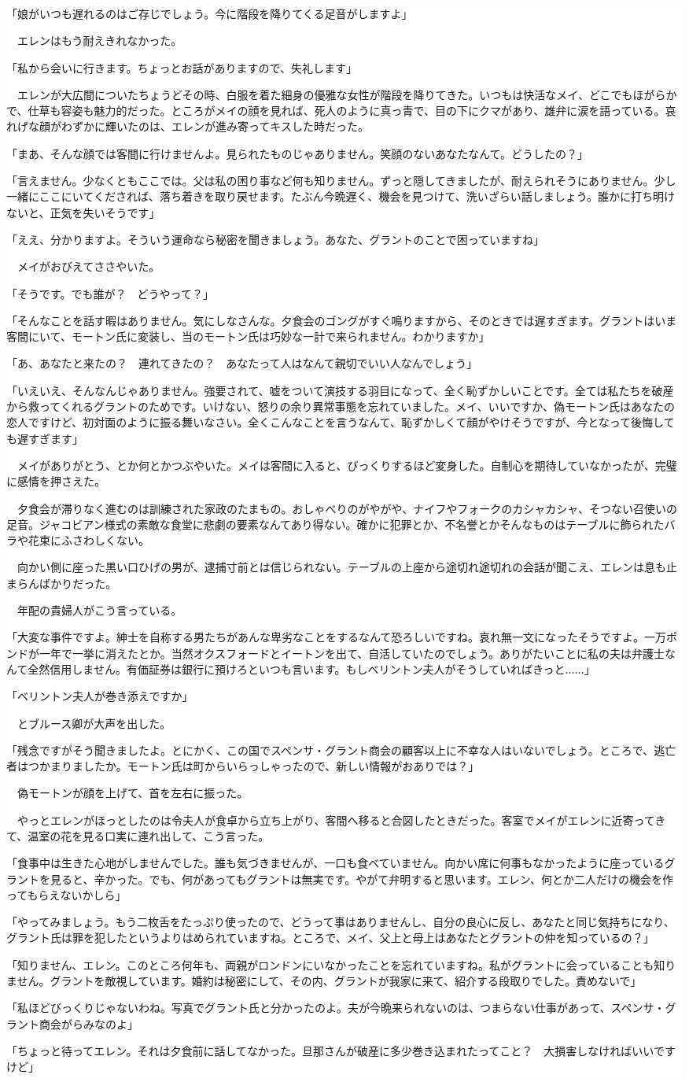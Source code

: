 「娘がいつも遅れるのはご存じでしょう。今に階段を降りてくる足音がしますよ」

　エレンはもう耐えきれなかった。

「私から会いに行きます。ちょっとお話がありますので、失礼します」

　エレンが大広間についたちょうどその時、白服を着た細身の優雅な女性が階段を降りてきた。いつもは快活なメイ、どこでもほがらかで、仕草も容姿も魅力的だった。ところがメイの顔を見れば、死人のように真っ青で、目の下にクマがあり、雄弁に涙を語っている。哀れげな顔がわずかに輝いたのは、エレンが進み寄ってキスした時だった。

「まあ、そんな顔では客間に行けませんよ。見られたものじゃありません。笑顔のないあなたなんて。どうしたの？」

「言えません。少なくともここでは。父は私の困り事など何も知りません。ずっと隠してきましたが、耐えられそうにありません。少し一緒にここにいてくだされば、落ち着きを取り戻せます。たぶん今晩遅く、機会を見つけて、洗いざらい話しましょう。誰かに打ち明けないと、正気を失いそうです」

「ええ、分かりますよ。そういう運命なら秘密を聞きましょう。あなた、グラントのことで困っていますね」

　メイがおびえてささやいた。

「そうです。でも誰が？　どうやって？」

「そんなことを話す暇はありません。気にしなさんな。夕食会のゴングがすぐ鳴りますから、そのときでは遅すぎます。グラントはいま客間にいて、モートン氏に変装し、当のモートン氏は巧妙な一計で来られません。わかりますか」

「あ、あなたと来たの？　連れてきたの？　あなたって人はなんて親切でいい人なんでしょう」

「いえいえ、そんなんじゃありません。強要されて、嘘をついて演技する羽目になって、全く恥ずかしいことです。全ては私たちを破産から救ってくれるグラントのためです。いけない、怒りの余り異常事態を忘れていました。メイ、いいですか、偽モートン氏はあなたの恋人ですけど、初対面のように振る舞いなさい。全くこんなことを言うなんて、恥ずかしくて顔がやけそうですが、今となって後悔しても遅すぎます」

　メイがありがとう、とか何とかつぶやいた。メイは客間に入ると、びっくりするほど変身した。自制心を期待していなかったが、完璧に感情を押さえた。

　夕食会が滞りなく進むのは訓練された家政のたまもの。おしゃべりのがやがや、ナイフやフォークのカシャカシャ、そつない召使いの足音。ジャコビアン様式の素敵な食堂に悲劇の要素なんてあり得ない。確かに犯罪とか、不名誉とかそんなものはテーブルに飾られたバラや花束にふさわしくない。

　向かい側に座った黒い口ひげの男が、逮捕寸前とは信じられない。テーブルの上座から途切れ途切れの会話が聞こえ、エレンは息も止まらんばかりだった。

　年配の貴婦人がこう言っている。

「大変な事件ですよ。紳士を自称する男たちがあんな卑劣なことをするなんて恐ろしいですね。哀れ無一文になったそうですよ。一万ポンドが一年で一挙に消えたとか。当然オクスフォードとイートンを出て、自活していたのでしょう。ありがたいことに私の夫は弁護士なんて全然信用しません。有価証券は銀行に預けろといつも言います。もしベリントン夫人がそうしていればきっと……」

「ベリントン夫人が巻き添えですか」

　とブルース卿が大声を出した。

「残念ですがそう聞きましたよ。とにかく、この国でスペンサ・グラント商会の顧客以上に不幸な人はいないでしょう。ところで、逃亡者はつかまりましたか。モートン氏は町からいらっしゃったので、新しい情報がおありでは？」

　偽モートンが顔を上げて、首を左右に振った。

　やっとエレンがほっとしたのは令夫人が食卓から立ち上がり、客間へ移ると合図したときだった。客室でメイがエレンに近寄ってきて、温室の花を見る口実に連れ出して、こう言った。

「食事中は生きた心地がしませんでした。誰も気づきませんが、一口も食べていません。向かい席に何事もなかったように座っているグラントを見ると、辛かった。でも、何があってもグラントは無実です。やがて弁明すると思います。エレン、何とか二人だけの機会を作ってもらえないかしら」

「やってみましょう。もう二枚舌をたっぷり使ったので、どうって事はありませんし、自分の良心に反し、あなたと同じ気持ちになり、グラント氏は罪を犯したというよりはめられていますね。ところで、メイ、父上と母上はあなたとグラントの仲を知っているの？」

「知りません、エレン。このところ何年も、両親がロンドンにいなかったことを忘れていますね。私がグラントに会っていることも知りません。グラントを敵視しています。婚約は秘密にして、その内、グラントが我家に来て、紹介する段取りでした。責めないで」

「私ほどびっくりじゃないわね。写真でグラント氏と分かったのよ。夫が今晩来られないのは、つまらない仕事があって、スペンサ・グラント商会がらみなのよ」

「ちょっと待ってエレン。それは夕食前に話してなかった。旦那さんが破産に多少巻き込まれたってこと？　大損害しなければいいですけど」
